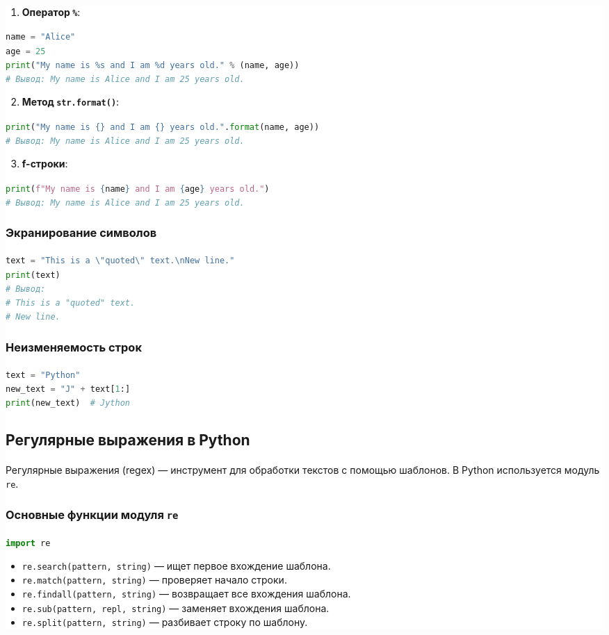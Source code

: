 1. **Оператор `%`**:

```python
name = "Alice"
age = 25
print("My name is %s and I am %d years old." % (name, age))
# Вывод: My name is Alice and I am 25 years old.
```

2. **Метод `str.format()`**:

```python
print("My name is {} and I am {} years old.".format(name, age))
# Вывод: My name is Alice and I am 25 years old.
```

3. **f-строки**:

```python
print(f"My name is {name} and I am {age} years old.")
# Вывод: My name is Alice and I am 25 years old.
```

### Экранирование символов

```python
text = "This is a \"quoted\" text.\nNew line."
print(text)
# Вывод:
# This is a "quoted" text.
# New line.
```

### Неизменяемость строк

```python
text = "Python"
new_text = "J" + text[1:]
print(new_text)  # Jython
```

## Регулярные выражения в Python

Регулярные выражения (regex) — инструмент для обработки текстов с помощью шаблонов. В Python используется модуль `re`.

### Основные функции модуля `re`

```python
import re
```

- `re.search(pattern, string)` — ищет первое вхождение шаблона.
- `re.match(pattern, string)` — проверяет начало строки.
- `re.findall(pattern, string)` — возвращает все вхождения шаблона.
- `re.sub(pattern, repl, string)` — заменяет вхождения шаблона.
- `re.split(pattern, string)` — разбивает строку по шаблону.
